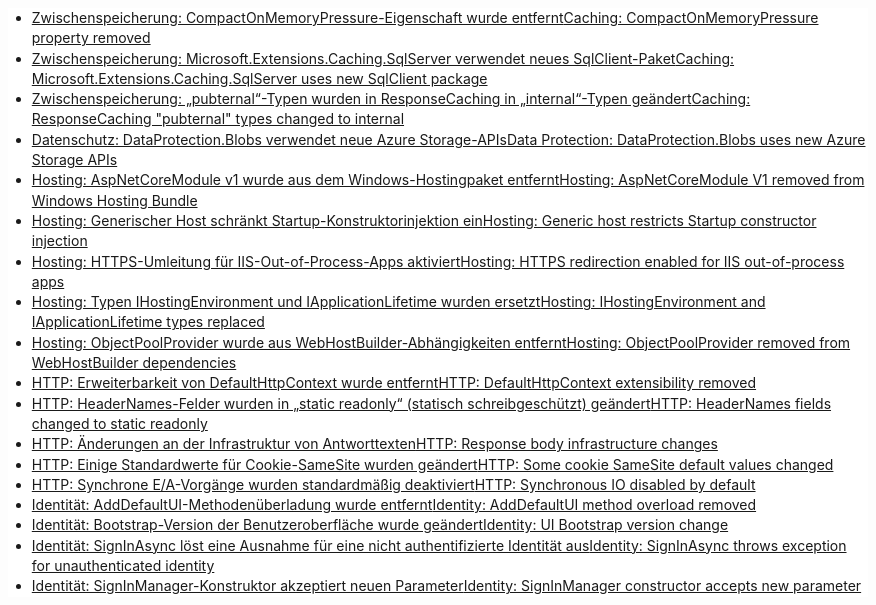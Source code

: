 - [<span data-ttu-id="54edf-115">Zwischenspeicherung: CompactOnMemoryPressure-Eigenschaft wurde entfernt</span><span class="sxs-lookup"><span data-stu-id="54edf-115">Caching: CompactOnMemoryPressure property removed</span></span>](#caching-compactonmemorypressure-property-removed)
- [<span data-ttu-id="54edf-116">Zwischenspeicherung: Microsoft.Extensions.Caching.SqlServer verwendet neues SqlClient-Paket</span><span class="sxs-lookup"><span data-stu-id="54edf-116">Caching: Microsoft.Extensions.Caching.SqlServer uses new SqlClient package</span></span>](#caching-microsoftextensionscachingsqlserver-uses-new-sqlclient-package)
- [<span data-ttu-id="54edf-117">Zwischenspeicherung: „pubternal“-Typen wurden in ResponseCaching in „internal“-Typen geändert</span><span class="sxs-lookup"><span data-stu-id="54edf-117">Caching: ResponseCaching "pubternal" types changed to internal</span></span>](#caching-responsecaching-pubternal-types-changed-to-internal)
- [<span data-ttu-id="54edf-118">Datenschutz: DataProtection.Blobs verwendet neue Azure Storage-APIs</span><span class="sxs-lookup"><span data-stu-id="54edf-118">Data Protection: DataProtection.Blobs uses new Azure Storage APIs</span></span>](#data-protection-dataprotectionblobs-uses-new-azure-storage-apis)
- [<span data-ttu-id="54edf-119">Hosting: AspNetCoreModule v1 wurde aus dem Windows-Hostingpaket entfernt</span><span class="sxs-lookup"><span data-stu-id="54edf-119">Hosting: AspNetCoreModule V1 removed from Windows Hosting Bundle</span></span>](#hosting-aspnetcoremodule-v1-removed-from-windows-hosting-bundle)
- [<span data-ttu-id="54edf-120">Hosting: Generischer Host schränkt Startup-Konstruktorinjektion ein</span><span class="sxs-lookup"><span data-stu-id="54edf-120">Hosting: Generic host restricts Startup constructor injection</span></span>](#hosting-generic-host-restricts-startup-constructor-injection)
- [<span data-ttu-id="54edf-121">Hosting: HTTPS-Umleitung für IIS-Out-of-Process-Apps aktiviert</span><span class="sxs-lookup"><span data-stu-id="54edf-121">Hosting: HTTPS redirection enabled for IIS out-of-process apps</span></span>](#hosting-https-redirection-enabled-for-iis-out-of-process-apps)
- [<span data-ttu-id="54edf-122">Hosting: Typen IHostingEnvironment und IApplicationLifetime wurden ersetzt</span><span class="sxs-lookup"><span data-stu-id="54edf-122">Hosting: IHostingEnvironment and IApplicationLifetime types replaced</span></span>](#hosting-ihostingenvironment-and-iapplicationlifetime-types-marked-obsolete-and-replaced)
- [<span data-ttu-id="54edf-123">Hosting: ObjectPoolProvider wurde aus WebHostBuilder-Abhängigkeiten entfernt</span><span class="sxs-lookup"><span data-stu-id="54edf-123">Hosting: ObjectPoolProvider removed from WebHostBuilder dependencies</span></span>](#hosting-objectpoolprovider-removed-from-webhostbuilder-dependencies)
- [<span data-ttu-id="54edf-124">HTTP: Erweiterbarkeit von DefaultHttpContext wurde entfernt</span><span class="sxs-lookup"><span data-stu-id="54edf-124">HTTP: DefaultHttpContext extensibility removed</span></span>](#http-defaulthttpcontext-extensibility-removed)
- [<span data-ttu-id="54edf-125">HTTP: HeaderNames-Felder wurden in „static readonly“ (statisch schreibgeschützt) geändert</span><span class="sxs-lookup"><span data-stu-id="54edf-125">HTTP: HeaderNames fields changed to static readonly</span></span>](#http-headernames-constants-changed-to-static-readonly)
- [<span data-ttu-id="54edf-126">HTTP: Änderungen an der Infrastruktur von Antworttexten</span><span class="sxs-lookup"><span data-stu-id="54edf-126">HTTP: Response body infrastructure changes</span></span>](#http-response-body-infrastructure-changes)
- [<span data-ttu-id="54edf-127">HTTP: Einige Standardwerte für Cookie-SameSite wurden geändert</span><span class="sxs-lookup"><span data-stu-id="54edf-127">HTTP: Some cookie SameSite default values changed</span></span>](#http-some-cookie-samesite-defaults-changed-to-none)
- [<span data-ttu-id="54edf-128">HTTP: Synchrone E/A-Vorgänge wurden standardmäßig deaktiviert</span><span class="sxs-lookup"><span data-stu-id="54edf-128">HTTP: Synchronous IO disabled by default</span></span>](#http-synchronous-io-disabled-in-all-servers)
- [<span data-ttu-id="54edf-129">Identität: AddDefaultUI-Methodenüberladung wurde entfernt</span><span class="sxs-lookup"><span data-stu-id="54edf-129">Identity: AddDefaultUI method overload removed</span></span>](#identity-adddefaultui-method-overload-removed)
- [<span data-ttu-id="54edf-130">Identität: Bootstrap-Version der Benutzeroberfläche wurde geändert</span><span class="sxs-lookup"><span data-stu-id="54edf-130">Identity: UI Bootstrap version change</span></span>](#identity-default-bootstrap-version-of-ui-changed)
- [<span data-ttu-id="54edf-131">Identität: SignInAsync löst eine Ausnahme für eine nicht authentifizierte Identität aus</span><span class="sxs-lookup"><span data-stu-id="54edf-131">Identity: SignInAsync throws exception for unauthenticated identity</span></span>](#identity-signinasync-throws-exception-for-unauthenticated-identity)
- [<span data-ttu-id="54edf-132">Identität: SignInManager-Konstruktor akzeptiert neuen Parameter</span><span class="sxs-lookup"><span data-stu-id="54edf-132">Identity: SignInManager constructor accepts new parameter</span></span>](#identity-signinmanager-constructor-accepts-new-parameter)